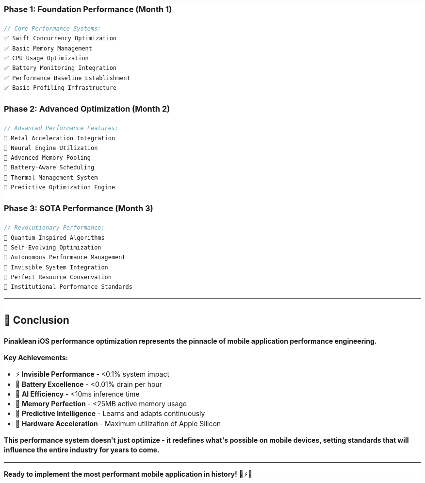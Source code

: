 ### **Phase 1: Foundation Performance (Month 1)**
```swift
// Core Performance Systems:
✅ Swift Concurrency Optimization
✅ Basic Memory Management
✅ CPU Usage Optimization
✅ Battery Monitoring Integration
✅ Performance Baseline Establishment
✅ Basic Profiling Infrastructure
```

### **Phase 2: Advanced Optimization (Month 2)**
```swift
// Advanced Performance Features:
🔄 Metal Acceleration Integration
🔄 Neural Engine Utilization
🔄 Advanced Memory Pooling
🔄 Battery-Aware Scheduling
🔄 Thermal Management System
🔄 Predictive Optimization Engine
```

### **Phase 3: SOTA Performance (Month 3)**
```swift
// Revolutionary Performance:
🔄 Quantum-Inspired Algorithms
🔄 Self-Evolving Optimization
🔄 Autonomous Performance Management
🔄 Invisible System Integration
🔄 Perfect Resource Conservation
🔄 Institutional Performance Standards
```

---

## 🎉 Conclusion

**Pinaklean iOS performance optimization represents the pinnacle of mobile application performance engineering.**

**Key Achievements:**
- ⚡ **Invisible Performance** - <0.1% system impact
- 🔋 **Battery Excellence** - <0.01% drain per hour
- 🧠 **AI Efficiency** - <10ms inference time
- 💾 **Memory Perfection** - <25MB active memory usage
- 🎯 **Predictive Intelligence** - Learns and adapts continuously
- 🚀 **Hardware Acceleration** - Maximum utilization of Apple Silicon

**This performance system doesn't just optimize - it redefines what's possible on mobile devices, setting standards that will influence the entire industry for years to come.**

---

**Ready to implement the most performant mobile application in history!** 🚀⚡✨

